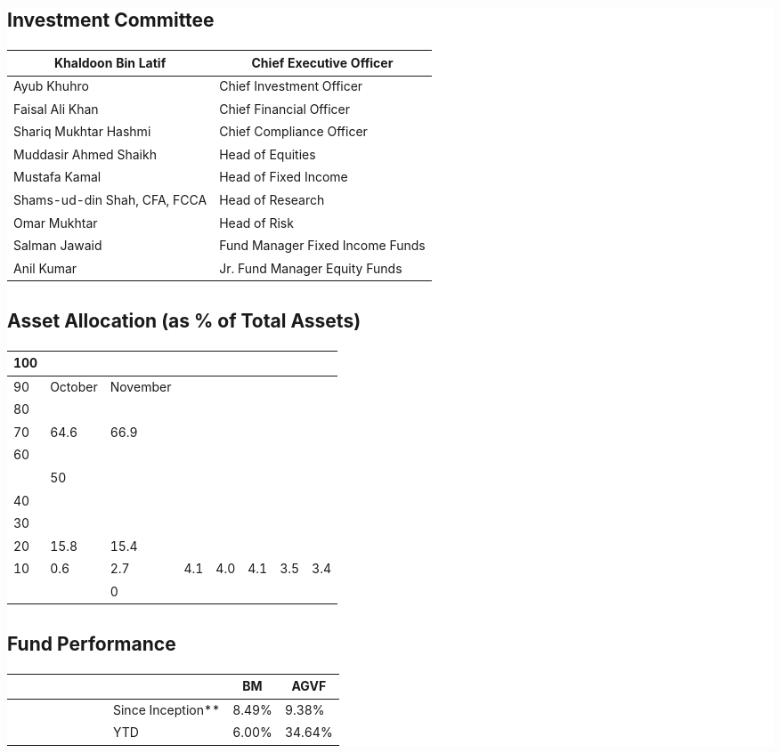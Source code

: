 ## Investment Committee

| Khaldoon Bin Latif           | Chief Executive Officer         |
| ---------------------------- | ------------------------------- |
| Ayub Khuhro                  | Chief Investment Officer        |
| Faisal Ali Khan              | Chief Financial Officer         |
| Shariq Mukhtar Hashmi        | Chief Compliance Officer        |
| Muddasir Ahmed Shaikh        | Head of Equities                |
| Mustafa Kamal                | Head of Fixed Income            |
| Shams-ud-din Shah, CFA, FCCA | Head of Research                |
| Omar Mukhtar                 | Head of Risk                    |
| Salman Jawaid                | Fund Manager Fixed Income Funds |
| Anil Kumar                   | Jr. Fund Manager Equity Funds   |

## Asset Allocation (as % of Total Assets)

| 100 |         |          |     |     |     |     |     |
| --- | ------- | -------- | --- | --- | --- | --- | --- |
| 90  | October | November |     |     |     |     |     |
| 80  |         |          |     |     |     |     |     |
| 70  | 64.6    | 66.9     |     |     |     |     |     |
| 60  |         |          |     |     |     |     |     |
|     | 50      |          |     |     |     |     |     |
| 40  |         |          |     |     |     |     |     |
| 30  |         |          |     |     |     |     |     |
| 20  | 15.8    | 15.4     |     |     |     |     |     |
| 10  | 0.6     | 2.7      | 4.1 | 4.0 | 4.1 | 3.5 | 3.4 |
|     |         | 0        |     |     |     |     |     |

## Fund Performance

|     |     |     |     |     |     |     |     |                     | BM    | AGVF   |
| --- | --- | --- | --- | --- | --- | --- | --- | ------------------- | ----- | ------ |
|     |     |     |     |     |     |     |     | Since Inception\*\* | 8.49% | 9.38%  |
|     |     |     |     |     |     |     |     | YTD                 | 6.00% | 34.64% |
